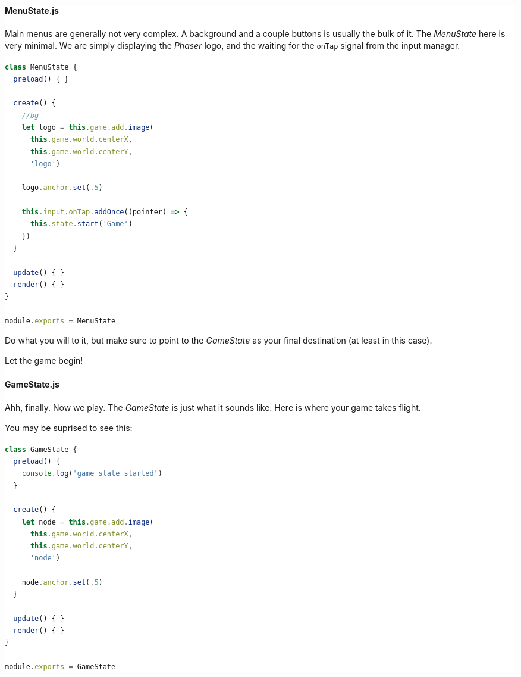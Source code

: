 #### MenuState.js

Main menus are generally not very complex. A background and a couple buttons is usually the bulk of it. The _MenuState_ here is very minimal. We are simply displaying the _Phaser_ logo, and the waiting for the `onTap` signal from the input manager.

```js
class MenuState {
  preload() { }

  create() {
    //bg
    let logo = this.game.add.image(
      this.game.world.centerX, 
      this.game.world.centerY, 
      'logo')
    
    logo.anchor.set(.5)

    this.input.onTap.addOnce((pointer) => {
      this.state.start('Game')
    })
  }

  update() { }
  render() { }
}

module.exports = MenuState
```

Do what you will to it, but make sure to point to the _GameState_ as your final destination (at least in this case).

Let the game begin!

#### GameState.js

Ahh, finally. Now we play. The _GameState_ is just what it sounds like. Here is where your game takes flight. 

You may be suprised to see this:

```js
class GameState {
  preload() { 
    console.log('game state started') 
  }

  create() { 
    let node = this.game.add.image(
      this.game.world.centerX, 
      this.game.world.centerY, 
      'node')

    node.anchor.set(.5)
  }

  update() { }
  render() { }
}

module.exports = GameState
```
